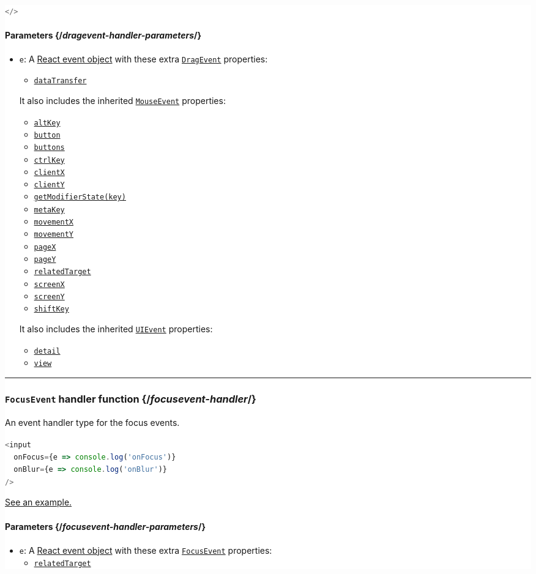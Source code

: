 ```js
</>
```

#### Parameters {/*dragevent-handler-parameters*/}

* `e`: A [React event object](#react-event-object) with these extra [`DragEvent`](https://developer.mozilla.org/en-US/docs/Web/API/DragEvent) properties:
  * [`dataTransfer`](https://developer.mozilla.org/en-US/docs/Web/API/DragEvent/dataTransfer)

  It also includes the inherited [`MouseEvent`](https://developer.mozilla.org/en-US/docs/Web/API/MouseEvent) properties:

  * [`altKey`](https://developer.mozilla.org/en-US/docs/Web/API/MouseEvent/altKey)
  * [`button`](https://developer.mozilla.org/en-US/docs/Web/API/MouseEvent/button)
  * [`buttons`](https://developer.mozilla.org/en-US/docs/Web/API/MouseEvent/buttons)
  * [`ctrlKey`](https://developer.mozilla.org/en-US/docs/Web/API/MouseEvent/ctrlKey)
  * [`clientX`](https://developer.mozilla.org/en-US/docs/Web/API/MouseEvent/clientX)
  * [`clientY`](https://developer.mozilla.org/en-US/docs/Web/API/MouseEvent/clientY)
  * [`getModifierState(key)`](https://developer.mozilla.org/en-US/docs/Web/API/MouseEvent/getModifierState)
  * [`metaKey`](https://developer.mozilla.org/en-US/docs/Web/API/MouseEvent/metaKey)
  * [`movementX`](https://developer.mozilla.org/en-US/docs/Web/API/MouseEvent/movementX)
  * [`movementY`](https://developer.mozilla.org/en-US/docs/Web/API/MouseEvent/movementY)
  * [`pageX`](https://developer.mozilla.org/en-US/docs/Web/API/MouseEvent/pageX)
  * [`pageY`](https://developer.mozilla.org/en-US/docs/Web/API/MouseEvent/pageY)
  * [`relatedTarget`](https://developer.mozilla.org/en-US/docs/Web/API/MouseEvent/relatedTarget)
  * [`screenX`](https://developer.mozilla.org/en-US/docs/Web/API/MouseEvent/screenX)
  * [`screenY`](https://developer.mozilla.org/en-US/docs/Web/API/MouseEvent/screenY)
  * [`shiftKey`](https://developer.mozilla.org/en-US/docs/Web/API/MouseEvent/shiftKey)

  It also includes the inherited [`UIEvent`](https://developer.mozilla.org/en-US/docs/Web/API/UIEvent) properties:

  * [`detail`](https://developer.mozilla.org/en-US/docs/Web/API/UIEvent/detail)
  * [`view`](https://developer.mozilla.org/en-US/docs/Web/API/UIEvent/view)

---

### `FocusEvent` handler function {/*focusevent-handler*/}

An event handler type for the focus events.

```js
<input
  onFocus={e => console.log('onFocus')}
  onBlur={e => console.log('onBlur')}
/>
```

[See an example.](#handling-focus-events)

#### Parameters {/*focusevent-handler-parameters*/}

* `e`: A [React event object](#react-event-object) with these extra [`FocusEvent`](https://developer.mozilla.org/en-US/docs/Web/API/FocusEvent) properties:
  * [`relatedTarget`](https://developer.mozilla.org/en-US/docs/Web/API/FocusEvent/relatedTarget)
